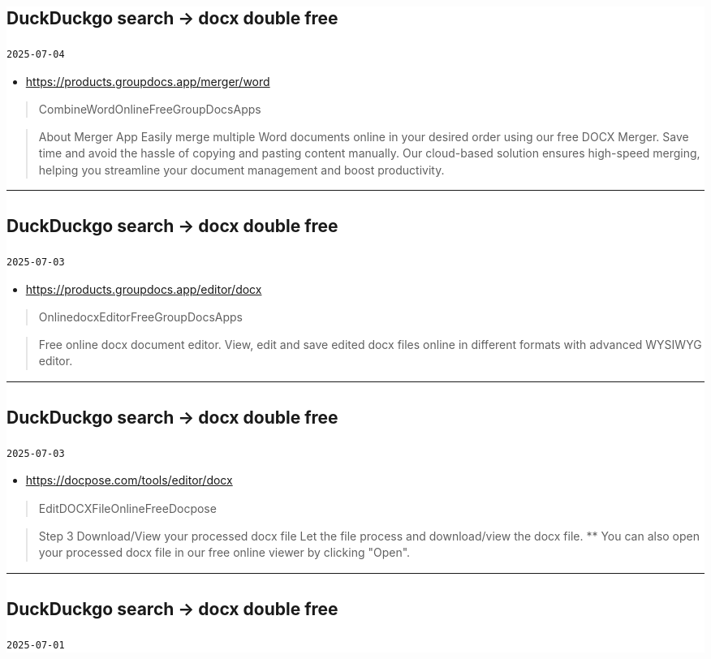 
## DuckDuckgo search -> docx double free
`2025-07-04`

* https://products.groupdocs.app/merger/word

<blockquote>
 CombineWordOnlineFreeGroupDocsApps
</blockquote>
<blockquote>
About Merger App Easily merge multiple Word documents online in your desired order using our free DOCX Merger. Save time and avoid the hassle of copying and pasting content manually. Our cloud-based solution ensures high-speed merging, helping you streamline your document management and boost productivity.
</blockquote>

---

## DuckDuckgo search -> docx double free
`2025-07-03`

* https://products.groupdocs.app/editor/docx

<blockquote>
 OnlinedocxEditorFreeGroupDocsApps
</blockquote>
<blockquote>
Free online docx document editor. View, edit and save edited docx files online in different formats with advanced WYSIWYG editor.
</blockquote>

---

## DuckDuckgo search -> docx double free
`2025-07-03`

* https://docpose.com/tools/editor/docx

<blockquote>
 EditDOCXFileOnlineFreeDocpose
</blockquote>
<blockquote>
Step 3 Download/View your processed docx file Let the file process and download/view the docx file. ** You can also open your processed docx file in our free online viewer by clicking &quot;Open&quot;.
</blockquote>

---

## DuckDuckgo search -> docx double free
`2025-07-01`
